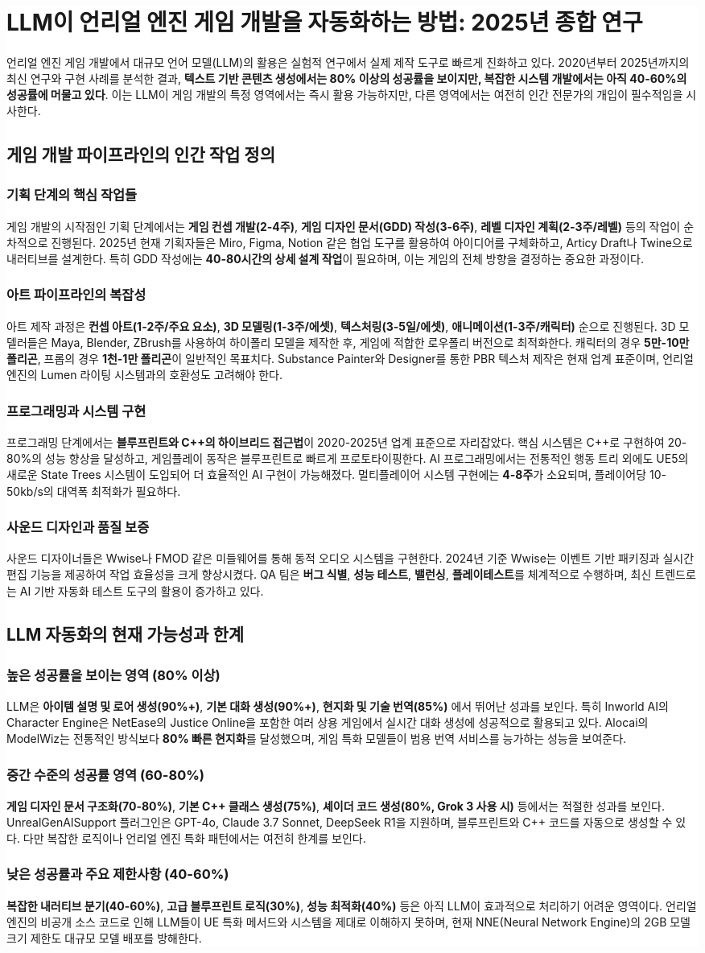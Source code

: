 # LLM이 언리얼 엔진 게임 개발을 자동화하는 방법: 2025년 종합 연구

언리얼 엔진 게임 개발에서 대규모 언어 모델(LLM)의 활용은 실험적 연구에서 실제 제작 도구로 빠르게 진화하고 있다. 2020년부터 2025년까지의 최신 연구와 구현 사례를 분석한 결과, **텍스트 기반 콘텐츠 생성에서는 80% 이상의 성공률을 보이지만, 복잡한 시스템 개발에서는 아직 40-60%의 성공률에 머물고 있다**. 이는 LLM이 게임 개발의 특정 영역에서는 즉시 활용 가능하지만, 다른 영역에서는 여전히 인간 전문가의 개입이 필수적임을 시사한다.

## 게임 개발 파이프라인의 인간 작업 정의

### 기획 단계의 핵심 작업들

게임 개발의 시작점인 기획 단계에서는 **게임 컨셉 개발(2-4주)**, **게임 디자인 문서(GDD) 작성(3-6주)**, **레벨 디자인 계획(2-3주/레벨)** 등의 작업이 순차적으로 진행된다. 2025년 현재 기획자들은 Miro, Figma, Notion 같은 협업 도구를 활용하여 아이디어를 구체화하고, Articy Draft나 Twine으로 내러티브를 설계한다. 특히 GDD 작성에는 **40-80시간의 상세 설계 작업**이 필요하며, 이는 게임의 전체 방향을 결정하는 중요한 과정이다.

### 아트 파이프라인의 복잡성

아트 제작 과정은 **컨셉 아트(1-2주/주요 요소)**, **3D 모델링(1-3주/에셋)**, **텍스처링(3-5일/에셋)**, **애니메이션(1-3주/캐릭터)** 순으로 진행된다. 3D 모델러들은 Maya, Blender, ZBrush를 사용하여 하이폴리 모델을 제작한 후, 게임에 적합한 로우폴리 버전으로 최적화한다. 캐릭터의 경우 **5만-10만 폴리곤**, 프롭의 경우 **1천-1만 폴리곤**이 일반적인 목표치다. Substance Painter와 Designer를 통한 PBR 텍스처 제작은 현재 업계 표준이며, 언리얼 엔진의 Lumen 라이팅 시스템과의 호환성도 고려해야 한다.

### 프로그래밍과 시스템 구현

프로그래밍 단계에서는 **블루프린트와 C++의 하이브리드 접근법**이 2020-2025년 업계 표준으로 자리잡았다. 핵심 시스템은 C++로 구현하여 20-80%의 성능 향상을 달성하고, 게임플레이 동작은 블루프린트로 빠르게 프로토타이핑한다. AI 프로그래밍에서는 전통적인 행동 트리 외에도 UE5의 새로운 State Trees 시스템이 도입되어 더 효율적인 AI 구현이 가능해졌다. 멀티플레이어 시스템 구현에는 **4-8주**가 소요되며, 플레이어당 10-50kb/s의 대역폭 최적화가 필요하다.

### 사운드 디자인과 품질 보증

사운드 디자이너들은 Wwise나 FMOD 같은 미들웨어를 통해 동적 오디오 시스템을 구현한다. 2024년 기준 Wwise는 이벤트 기반 패키징과 실시간 편집 기능을 제공하여 작업 효율성을 크게 향상시켰다. QA 팀은 **버그 식별**, **성능 테스트**, **밸런싱**, **플레이테스트**를 체계적으로 수행하며, 최신 트렌드로는 AI 기반 자동화 테스트 도구의 활용이 증가하고 있다.

## LLM 자동화의 현재 가능성과 한계

### 높은 성공률을 보이는 영역 (80% 이상)

LLM은 **아이템 설명 및 로어 생성(90%+)**, **기본 대화 생성(90%+)**, **현지화 및 기술 번역(85%)** 에서 뛰어난 성과를 보인다. 특히 Inworld AI의 Character Engine은 NetEase의 Justice Online을 포함한 여러 상용 게임에서 실시간 대화 생성에 성공적으로 활용되고 있다. Alocai의 ModelWiz는 전통적인 방식보다 **80% 빠른 현지화**를 달성했으며, 게임 특화 모델들이 범용 번역 서비스를 능가하는 성능을 보여준다.

### 중간 수준의 성공률 영역 (60-80%)

**게임 디자인 문서 구조화(70-80%)**, **기본 C++ 클래스 생성(75%)**, **셰이더 코드 생성(80%, Grok 3 사용 시)** 등에서는 적절한 성과를 보인다. UnrealGenAISupport 플러그인은 GPT-4o, Claude 3.7 Sonnet, DeepSeek R1을 지원하며, 블루프린트와 C++ 코드를 자동으로 생성할 수 있다. 다만 복잡한 로직이나 언리얼 엔진 특화 패턴에서는 여전히 한계를 보인다.

### 낮은 성공률과 주요 제한사항 (40-60%)

**복잡한 내러티브 분기(40-60%)**, **고급 블루프린트 로직(30%)**, **성능 최적화(40%)** 등은 아직 LLM이 효과적으로 처리하기 어려운 영역이다. 언리얼 엔진의 비공개 소스 코드로 인해 LLM들이 UE 특화 메서드와 시스템을 제대로 이해하지 못하며, 현재 NNE(Neural Network Engine)의 2GB 모델 크기 제한도 대규모 모델 배포를 방해한다.
